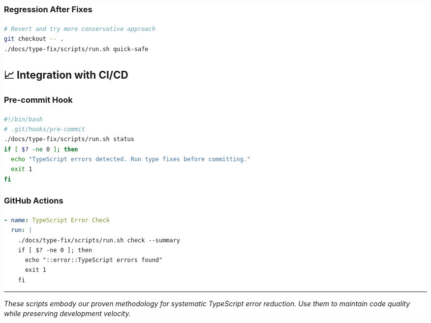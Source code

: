 ### Regression After Fixes
```bash
# Revert and try more conservative approach
git checkout -- .
./docs/type-fix/scripts/run.sh quick-safe
```

## 📈 Integration with CI/CD

### Pre-commit Hook
```bash
#!/bin/bash
# .git/hooks/pre-commit
./docs/type-fix/scripts/run.sh status
if [ $? -ne 0 ]; then
  echo "TypeScript errors detected. Run type fixes before committing."
  exit 1
fi
```

### GitHub Actions
```yaml
- name: TypeScript Error Check
  run: |
    ./docs/type-fix/scripts/run.sh check --summary
    if [ $? -ne 0 ]; then
      echo "::error::TypeScript errors found"
      exit 1
    fi
```

---

*These scripts embody our proven methodology for systematic TypeScript error reduction. Use them to maintain code quality while preserving development velocity.*

